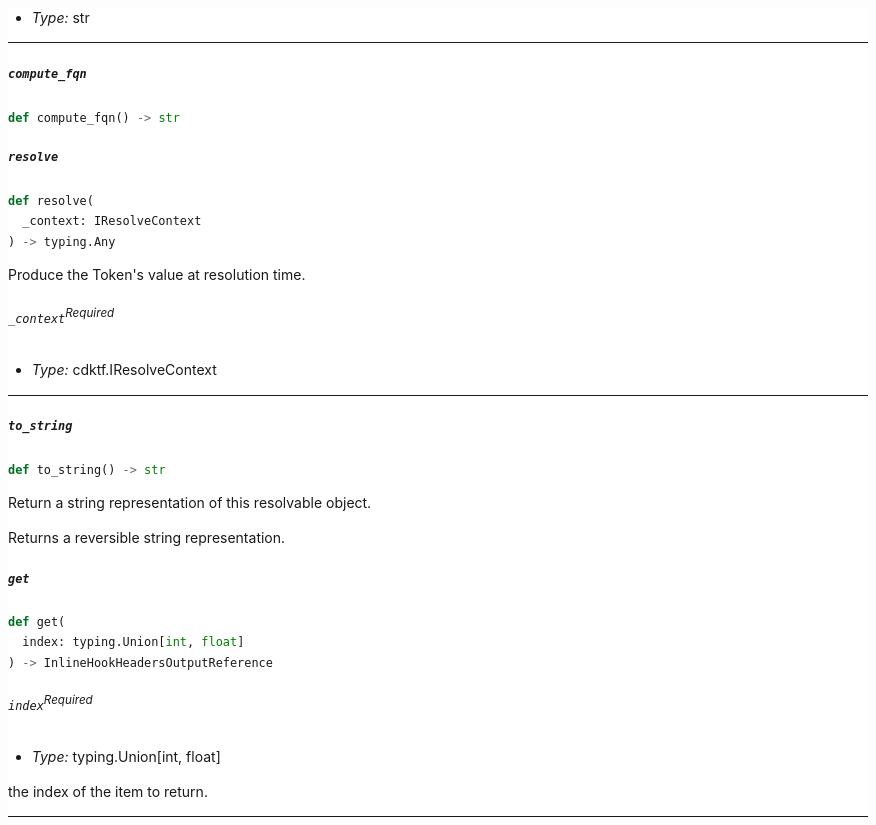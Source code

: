 - *Type:* str

---

##### `compute_fqn` <a name="compute_fqn" id="@cdktf/provider-okta.inlineHook.InlineHookHeadersList.computeFqn"></a>

```python
def compute_fqn() -> str
```

##### `resolve` <a name="resolve" id="@cdktf/provider-okta.inlineHook.InlineHookHeadersList.resolve"></a>

```python
def resolve(
  _context: IResolveContext
) -> typing.Any
```

Produce the Token's value at resolution time.

###### `_context`<sup>Required</sup> <a name="_context" id="@cdktf/provider-okta.inlineHook.InlineHookHeadersList.resolve.parameter._context"></a>

- *Type:* cdktf.IResolveContext

---

##### `to_string` <a name="to_string" id="@cdktf/provider-okta.inlineHook.InlineHookHeadersList.toString"></a>

```python
def to_string() -> str
```

Return a string representation of this resolvable object.

Returns a reversible string representation.

##### `get` <a name="get" id="@cdktf/provider-okta.inlineHook.InlineHookHeadersList.get"></a>

```python
def get(
  index: typing.Union[int, float]
) -> InlineHookHeadersOutputReference
```

###### `index`<sup>Required</sup> <a name="index" id="@cdktf/provider-okta.inlineHook.InlineHookHeadersList.get.parameter.index"></a>

- *Type:* typing.Union[int, float]

the index of the item to return.

---
